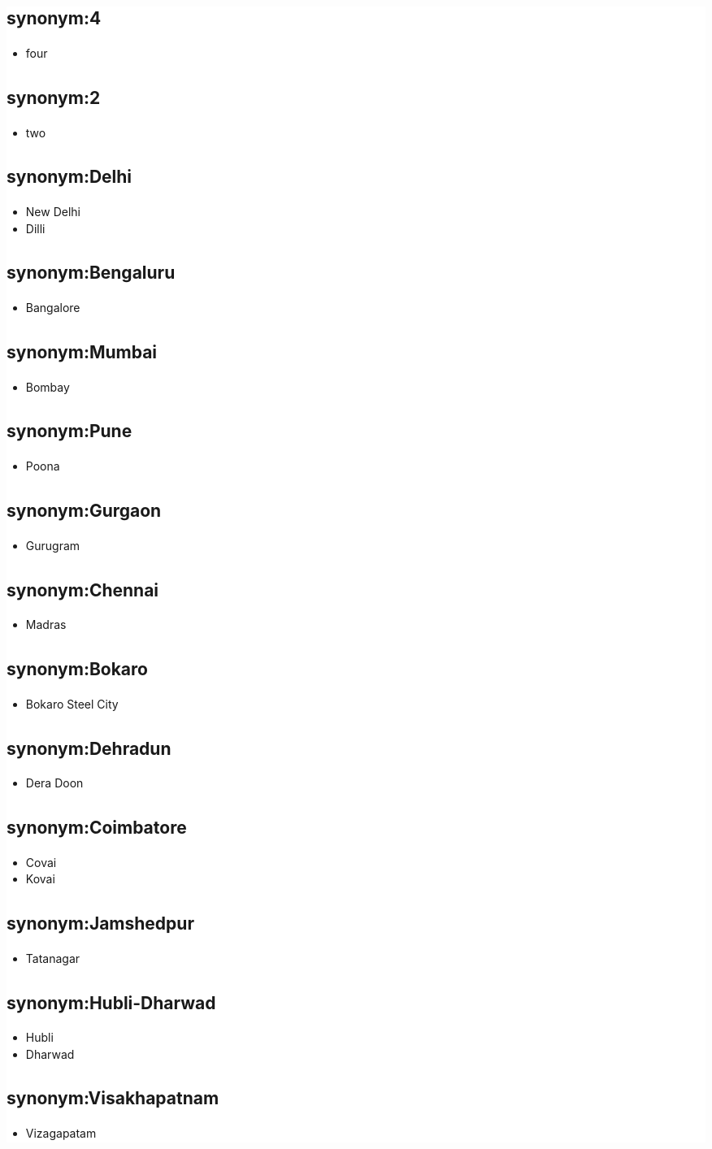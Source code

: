 ## synonym:4
- four

## synonym:2
- two

## synonym:Delhi
- New Delhi
- Dilli

## synonym:Bengaluru
- Bangalore

## synonym:Mumbai
- Bombay

## synonym:Pune
- Poona

## synonym:Gurgaon
- Gurugram

## synonym:Chennai
- Madras

## synonym:Bokaro
- Bokaro Steel City

## synonym:Dehradun
- Dera Doon

## synonym:Coimbatore
- Covai
- Kovai

## synonym:Jamshedpur
- Tatanagar

## synonym:Hubli-Dharwad
- Hubli
- Dharwad

## synonym:Visakhapatnam
- Vizagapatam

